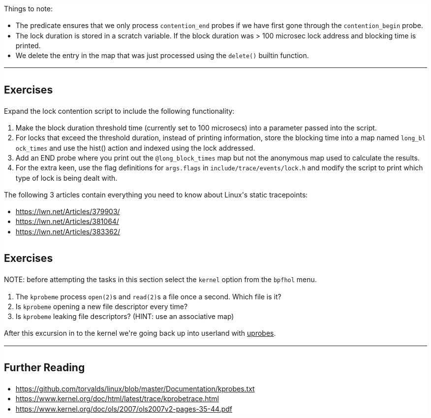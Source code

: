 Things to note:

* The predicate ensures that we only process `contention_end` probes if we have first gone through the `contention_begin` probe.
* The lock duration is stored in a scratch variable. If the block duration was > 100 microsec lock address and blocking time is printed.
* We delete the entry in the map that was just processed using the `delete()` builtin function.

---

## Exercises

Expand the lock contention script to include the following functionality:

1. Make the block duration threshold time (currently set to 100 microsecs) into a parameter passed into the script.
1. For locks that exceed the threshold duration, instead of printing information, store the blocking time into a map named `long_block_times` and use the hist() action and indexed using the lock addressed.
1. Add an END probe where you print out the `@long_block_times` map but not the anonymous map used to calculate the results.
1. For the extra keen, use the flag definitions for `args.flags` in `include/trace/events/lock.h` and  modify the script to print which type of lock is being dealt with.


The following 3 articles contain everything you need to know about Linux's static tracepoints:

* https://lwn.net/Articles/379903/
* https://lwn.net/Articles/381064/
* https://lwn.net/Articles/383362/

## Exercises

NOTE: before attempting the tasks in this section select the `kernel` option from the `bpfhol` menu.

1. The `kprobeme` process `open(2)`s and `read(2)`s a file once a second. Which file is it?
1. Is `kprobeme` opening a new file descriptor every time?
1. Is `kprobeme` leaking file descriptors? (HINT: use an associative map)


After this excursion in to the kernel we're going back up into userland with [uprobes](uprobe.md).

---

## Further Reading

* https://github.com/torvalds/linux/blob/master/Documentation/kprobes.txt
* https://www.kernel.org/doc/html/latest/trace/kprobetrace.html
* https://www.kernel.org/doc/ols/2007/ols2007v2-pages-35-44.pdf
